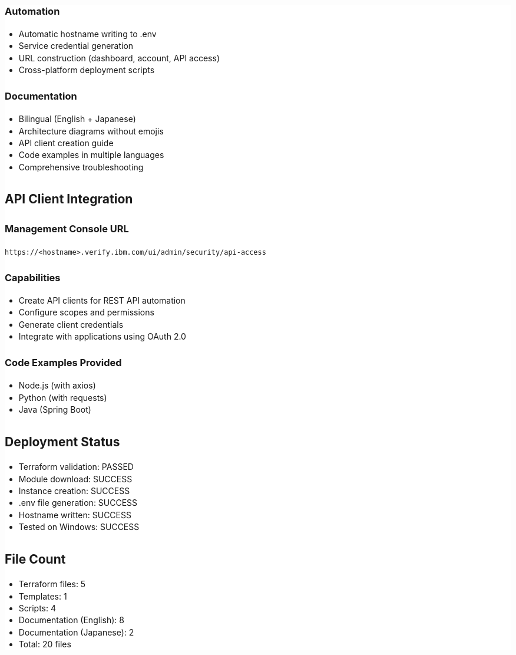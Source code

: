 ### Automation
- Automatic hostname writing to .env
- Service credential generation
- URL construction (dashboard, account, API access)
- Cross-platform deployment scripts

### Documentation
- Bilingual (English + Japanese)
- Architecture diagrams without emojis
- API client creation guide
- Code examples in multiple languages
- Comprehensive troubleshooting

## API Client Integration

### Management Console URL
```
https://<hostname>.verify.ibm.com/ui/admin/security/api-access
```

### Capabilities
- Create API clients for REST API automation
- Configure scopes and permissions
- Generate client credentials
- Integrate with applications using OAuth 2.0

### Code Examples Provided
- Node.js (with axios)
- Python (with requests)
- Java (Spring Boot)

## Deployment Status

- Terraform validation: PASSED
- Module download: SUCCESS
- Instance creation: SUCCESS
- .env file generation: SUCCESS
- Hostname written: SUCCESS
- Tested on Windows: SUCCESS

## File Count

- Terraform files: 5
- Templates: 1
- Scripts: 4
- Documentation (English): 8
- Documentation (Japanese): 2
- Total: 20 files
